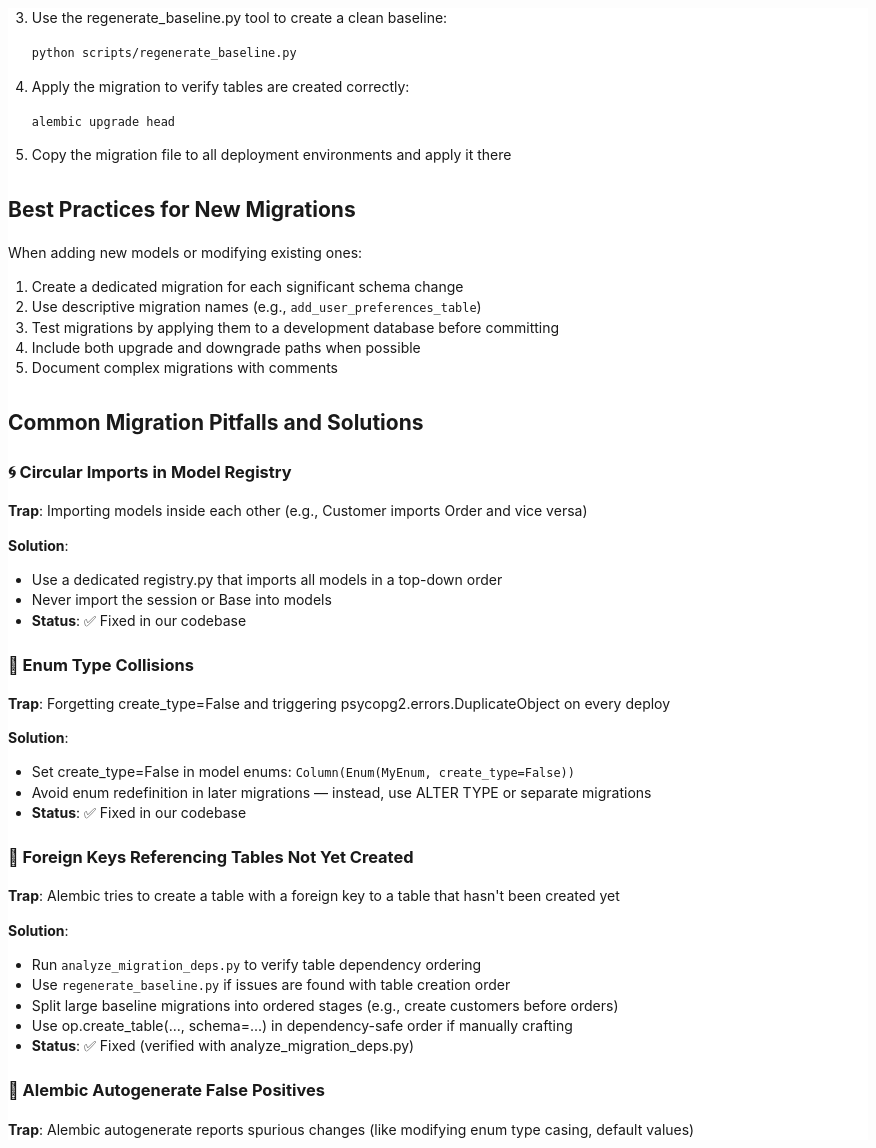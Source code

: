 3. Use the regenerate_baseline.py tool to create a clean baseline:
   ```bash
   python scripts/regenerate_baseline.py
   ```

4. Apply the migration to verify tables are created correctly:
   ```bash
   alembic upgrade head
   ```

5. Copy the migration file to all deployment environments and apply it there

## Best Practices for New Migrations

When adding new models or modifying existing ones:

1. Create a dedicated migration for each significant schema change
2. Use descriptive migration names (e.g., `add_user_preferences_table`)
3. Test migrations by applying them to a development database before committing
4. Include both upgrade and downgrade paths when possible
5. Document complex migrations with comments

## Common Migration Pitfalls and Solutions

### 🌀 Circular Imports in Model Registry
**Trap**: Importing models inside each other (e.g., Customer imports Order and vice versa)

**Solution**:
- Use a dedicated registry.py that imports all models in a top-down order
- Never import the session or Base into models
- **Status**: ✅ Fixed in our codebase

### 🧬 Enum Type Collisions
**Trap**: Forgetting create_type=False and triggering psycopg2.errors.DuplicateObject on every deploy

**Solution**:
- Set create_type=False in model enums: `Column(Enum(MyEnum, create_type=False))`
- Avoid enum redefinition in later migrations — instead, use ALTER TYPE or separate migrations
- **Status**: ✅ Fixed in our codebase

### 🔗 Foreign Keys Referencing Tables Not Yet Created
**Trap**: Alembic tries to create a table with a foreign key to a table that hasn't been created yet

**Solution**:
- Run `analyze_migration_deps.py` to verify table dependency ordering
- Use `regenerate_baseline.py` if issues are found with table creation order
- Split large baseline migrations into ordered stages (e.g., create customers before orders)
- Use op.create_table(..., schema=...) in dependency-safe order if manually crafting
- **Status**: ✅ Fixed (verified with analyze_migration_deps.py)

### 🧩 Alembic Autogenerate False Positives
**Trap**: Alembic autogenerate reports spurious changes (like modifying enum type casing, default values)
